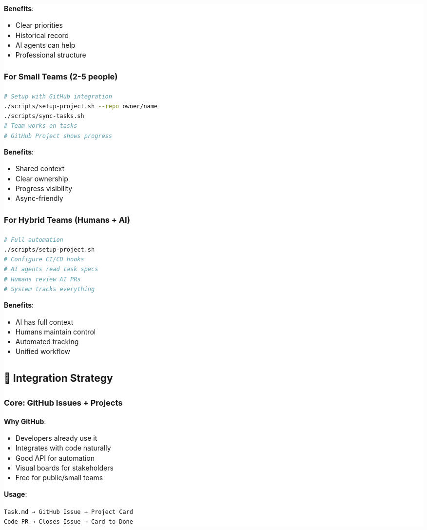 **Benefits**:
- Clear priorities
- Historical record
- AI agents can help
- Professional structure

### For Small Teams (2-5 people)

```bash
# Setup with GitHub integration
./scripts/setup-project.sh --repo owner/name
./scripts/sync-tasks.sh
# Team works on tasks
# GitHub Project shows progress
```

**Benefits**:
- Shared context
- Clear ownership
- Progress visibility
- Async-friendly

### For Hybrid Teams (Humans + AI)

```bash
# Full automation
./scripts/setup-project.sh
# Configure CI/CD hooks
# AI agents read task specs
# Humans review AI PRs
# System tracks everything
```

**Benefits**:
- AI has full context
- Humans maintain control
- Automated tracking
- Unified workflow

## 🎪 Integration Strategy

### Core: GitHub Issues + Projects

**Why GitHub**:
- Developers already use it
- Integrates with code naturally
- Good API for automation
- Visual boards for stakeholders
- Free for public/small teams

**Usage**:
```
Task.md → GitHub Issue → Project Card
Code PR → Closes Issue → Card to Done
```

